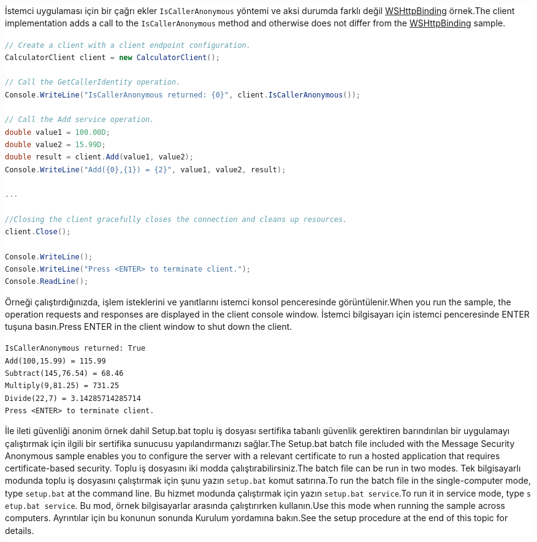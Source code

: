  <span data-ttu-id="8cf58-126">İstemci uygulaması için bir çağrı ekler `IsCallerAnonymous` yöntemi ve aksi durumda farklı değil [WSHttpBinding](../../../../docs/framework/wcf/samples/wshttpbinding.md) örnek.</span><span class="sxs-lookup"><span data-stu-id="8cf58-126">The client implementation adds a call to the `IsCallerAnonymous` method and otherwise does not differ from the [WSHttpBinding](../../../../docs/framework/wcf/samples/wshttpbinding.md) sample.</span></span>

```csharp
// Create a client with a client endpoint configuration.
CalculatorClient client = new CalculatorClient();

// Call the GetCallerIdentity operation.
Console.WriteLine("IsCallerAnonymous returned: {0}", client.IsCallerAnonymous());

// Call the Add service operation.
double value1 = 100.00D;
double value2 = 15.99D;
double result = client.Add(value1, value2);
Console.WriteLine("Add({0},{1}) = {2}", value1, value2, result);

...

//Closing the client gracefully closes the connection and cleans up resources.
client.Close();

Console.WriteLine();
Console.WriteLine("Press <ENTER> to terminate client.");
Console.ReadLine();
```

 <span data-ttu-id="8cf58-127">Örneği çalıştırdığınızda, işlem isteklerini ve yanıtlarını istemci konsol penceresinde görüntülenir.</span><span class="sxs-lookup"><span data-stu-id="8cf58-127">When you run the sample, the operation requests and responses are displayed in the client console window.</span></span> <span data-ttu-id="8cf58-128">İstemci bilgisayarı için istemci penceresinde ENTER tuşuna basın.</span><span class="sxs-lookup"><span data-stu-id="8cf58-128">Press ENTER in the client window to shut down the client.</span></span>

```
IsCallerAnonymous returned: True
Add(100,15.99) = 115.99
Subtract(145,76.54) = 68.46
Multiply(9,81.25) = 731.25
Divide(22,7) = 3.14285714285714
Press <ENTER> to terminate client.
```

 <span data-ttu-id="8cf58-129">İle ileti güvenliği anonim örnek dahil Setup.bat toplu iş dosyası sertifika tabanlı güvenlik gerektiren barındırılan bir uygulamayı çalıştırmak için ilgili bir sertifika sunucusu yapılandırmanızı sağlar.</span><span class="sxs-lookup"><span data-stu-id="8cf58-129">The Setup.bat batch file included with the Message Security Anonymous sample enables you to configure the server with a relevant certificate to run a hosted application that requires certificate-based security.</span></span> <span data-ttu-id="8cf58-130">Toplu iş dosyasını iki modda çalıştırabilirsiniz.</span><span class="sxs-lookup"><span data-stu-id="8cf58-130">The batch file can be run in two modes.</span></span> <span data-ttu-id="8cf58-131">Tek bilgisayarlı modunda toplu iş dosyasını çalıştırmak için şunu yazın `setup.bat` komut satırına.</span><span class="sxs-lookup"><span data-stu-id="8cf58-131">To run the batch file in the single-computer mode, type `setup.bat` at the command line.</span></span> <span data-ttu-id="8cf58-132">Bu hizmet modunda çalıştırmak için yazın `setup.bat service`.</span><span class="sxs-lookup"><span data-stu-id="8cf58-132">To run it in service mode, type `setup.bat service`.</span></span> <span data-ttu-id="8cf58-133">Bu mod, örnek bilgisayarlar arasında çalıştırırken kullanın.</span><span class="sxs-lookup"><span data-stu-id="8cf58-133">Use this mode when running the sample across computers.</span></span> <span data-ttu-id="8cf58-134">Ayrıntılar için bu konunun sonunda Kurulum yordamına bakın.</span><span class="sxs-lookup"><span data-stu-id="8cf58-134">See the setup procedure at the end of this topic for details.</span></span>

